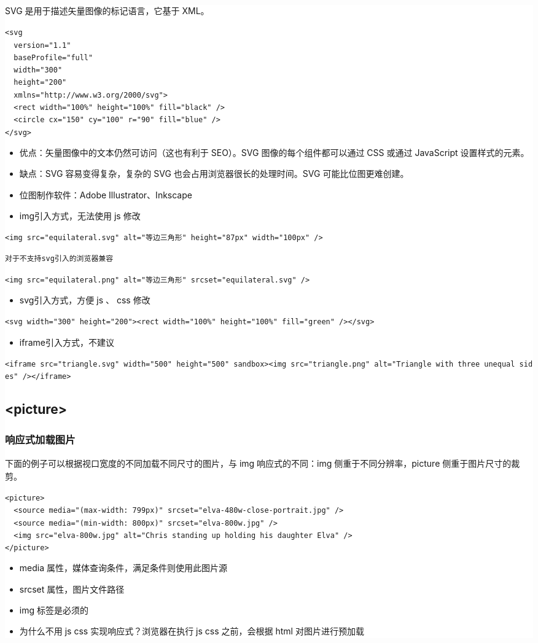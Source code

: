 SVG 是用于描述矢量图像的标记语言，它基于 XML。

```
<svg
  version="1.1"
  baseProfile="full"
  width="300"
  height="200"
  xmlns="http://www.w3.org/2000/svg">
  <rect width="100%" height="100%" fill="black" />
  <circle cx="150" cy="100" r="90" fill="blue" />
</svg>
```

- 优点：矢量图像中的文本仍然可访问（这也有利于 SEO）。SVG 图像的每个组件都可以通过 CSS 或通过 JavaScript 设置样式的元素。

- 缺点：SVG 容易变得复杂，复杂的 SVG 也会占用浏览器很长的处理时间。SVG 可能比位图更难创建。

- 位图制作软件：Adobe Illustrator、Inkscape

- img引入方式，无法使用 js 修改

`<img src="equilateral.svg" alt="等边三角形" height="87px" width="100px" />`

    对于不支持svg引入的浏览器兼容

`<img src="equilateral.png" alt="等边三角形" srcset="equilateral.svg" />`

- svg引入方式，方便 js 、 css 修改

`<svg width="300" height="200"><rect width="100%" height="100%" fill="green" /></svg>`

- iframe引入方式，不建议

`<iframe src="triangle.svg" width="500" height="500" sandbox><img src="triangle.png" alt="Triangle with three unequal sides" /></iframe>`

## \<picture>

### 响应式加载图片

下面的例子可以根据视口宽度的不同加载不同尺寸的图片，与 img 响应式的不同：img 侧重于不同分辨率，picture 侧重于图片尺寸的裁剪。

```
<picture>
  <source media="(max-width: 799px)" srcset="elva-480w-close-portrait.jpg" />
  <source media="(min-width: 800px)" srcset="elva-800w.jpg" />
  <img src="elva-800w.jpg" alt="Chris standing up holding his daughter Elva" />
</picture>
```

- media 属性，媒体查询条件，满足条件则使用此图片源

- srcset 属性，图片文件路径

- img 标签是必须的

- 为什么不用 js css 实现响应式？浏览器在执行 js css 之前，会根据 html 对图片进行预加载
